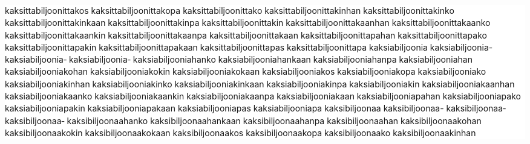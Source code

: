 kaksittabiljoonittakos
kaksittabiljoonittakopa
kaksittabiljoonittako
kaksittabiljoonittakinhan
kaksittabiljoonittakinko
kaksittabiljoonittakinkaan
kaksittabiljoonittakinpa
kaksittabiljoonittakin
kaksittabiljoonittakaanhan
kaksittabiljoonittakaanko
kaksittabiljoonittakaankin
kaksittabiljoonittakaanpa
kaksittabiljoonittakaan
kaksittabiljoonittapahan
kaksittabiljoonittapako
kaksittabiljoonittapakin
kaksittabiljoonittapakaan
kaksittabiljoonittapas
kaksittabiljoonittapa
kaksiabiljoonia
kaksiabiljoonia-
kaksiabiljoonia‐
kaksiabiljoonia‑
kaksiabiljooniahanko
kaksiabiljooniahankaan
kaksiabiljooniahanpa
kaksiabiljooniahan
kaksiabiljooniakohan
kaksiabiljooniakokin
kaksiabiljooniakokaan
kaksiabiljooniakos
kaksiabiljooniakopa
kaksiabiljooniako
kaksiabiljooniakinhan
kaksiabiljooniakinko
kaksiabiljooniakinkaan
kaksiabiljooniakinpa
kaksiabiljooniakin
kaksiabiljooniakaanhan
kaksiabiljooniakaanko
kaksiabiljooniakaankin
kaksiabiljooniakaanpa
kaksiabiljooniakaan
kaksiabiljooniapahan
kaksiabiljooniapako
kaksiabiljooniapakin
kaksiabiljooniapakaan
kaksiabiljooniapas
kaksiabiljooniapa
kaksibiljoonaa
kaksibiljoonaa-
kaksibiljoonaa‐
kaksibiljoonaa‑
kaksibiljoonaahanko
kaksibiljoonaahankaan
kaksibiljoonaahanpa
kaksibiljoonaahan
kaksibiljoonaakohan
kaksibiljoonaakokin
kaksibiljoonaakokaan
kaksibiljoonaakos
kaksibiljoonaakopa
kaksibiljoonaako
kaksibiljoonaakinhan